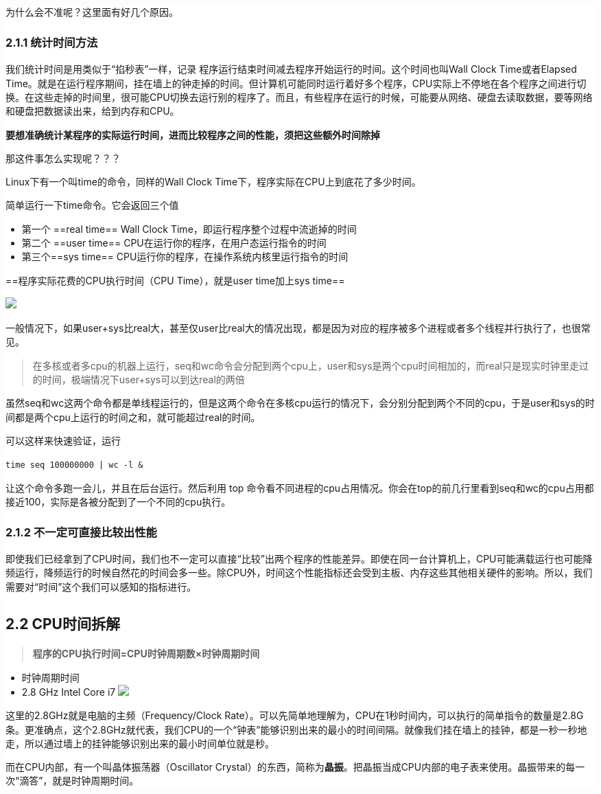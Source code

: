 为什么会不准呢？这里面有好几个原因。

### 2.1.1 统计时间方法

我们统计时间是用类似于“掐秒表”一样，记录 程序运行结束时间减去程序开始运行的时间。这个时间也叫Wall Clock Time或者Elapsed Time。就是在运行程序期间，挂在墙上的钟走掉的时间。但计算机可能同时运行着好多个程序，CPU实际上不停地在各个程序之间进行切换。在这些走掉的时间里，很可能CPU切换去运行别的程序了。而且，有些程序在运行的时候，可能要从网络、硬盘去读取数据，要等网络和硬盘把数据读出来，给到内存和CPU。

**要想准确统计某程序的实际运行时间，进而比较程序之间的性能，须把这些额外时间除掉**

那这件事怎么实现呢？？？

Linux下有一个叫time的命令，同样的Wall Clock Time下，程序实际在CPU上到底花了多少时间。

简单运行一下time命令。它会返回三个值

- 第一个 ==real time==
  Wall Clock Time，即运行程序整个过程中流逝掉的时间
- 第二个 ==user time==
  CPU在运行你的程序，在用户态运行指令的时间
- 第三个==sys time==
  CPU运行你的程序，在操作系统内核里运行指令的时间

==程序实际花费的CPU执行时间（CPU Time），就是user time加上sys time==

![](https://ask.qcloudimg.com/http-save/1752328/9x1gr3rqc5.png)

一般情况下，如果user+sys比real大，甚至仅user比real大的情况出现，都是因为对应的程序被多个进程或者多个线程并行执行了，也很常见。

> 在多核或者多cpu的机器上运行，seq和wc命令会分配到两个cpu上，user和sys是两个cpu时间相加的，而real只是现实时钟里走过的时间，极端情况下user+sys可以到达real的两倍

虽然seq和wc这两个命令都是单线程运行的，但是这两个命令在多核cpu运行的情况下，会分别分配到两个不同的cpu，于是user和sys的时间都是两个cpu上运行的时间之和，就可能超过real的时间。

可以这样来快速验证，运行

```
time seq 100000000 | wc -l &
```

让这个命令多跑一会儿，并且在后台运行。然后利用 top 命令看不同进程的cpu占用情况。你会在top的前几行里看到seq和wc的cpu占用都接近100，实际是各被分配到了一个不同的cpu执行。

### 2.1.2 不一定可直接比较出性能

即使我们已经拿到了CPU时间，我们也不一定可以直接“比较”出两个程序的性能差异。即使在同一台计算机上，CPU可能满载运行也可能降频运行，降频运行的时候自然花的时间会多一些。除CPU外，时间这个性能指标还会受到主板、内存这些其他相关硬件的影响。所以，我们需要对“时间”这个我们可以感知的指标进行。

## 2.2 CPU时间拆解

>**程序的CPU执行时间=CPU时钟周期数×时钟周期时间**

- 时钟周期时间
- 2.8 GHz Intel Core i7
  ![](https://ask.qcloudimg.com/http-save/1752328/d5zjt7xaif.png)

这里的2.8GHz就是电脑的主频（Frequency/Clock Rate）。可以先简单地理解为，CPU在1秒时间内，可以执行的简单指令的数量是2.8G条。更准确点，这个2.8GHz就代表，我们CPU的一个“钟表”能够识别出来的最小的时间间隔。就像我们挂在墙上的挂钟，都是一秒一秒地走，所以通过墙上的挂钟能够识别出来的最小时间单位就是秒。

而在CPU内部，有一个叫晶体振荡器（Oscillator Crystal）的东西，简称为**晶振**。把晶振当成CPU内部的电子表来使用。晶振带来的每一次“滴答”，就是时钟周期时间。
